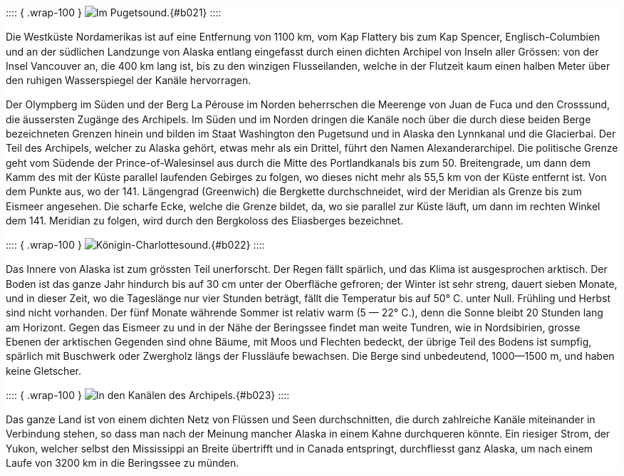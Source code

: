 :::: { .wrap-100  }
![Im Pugetsound.](Die_Forschungsreise_021.jpg "Im Pugetsound."){#b021}
::::

Die Westküste Nordamerikas ist auf eine Entfernung von 1100 km, vom Kap Flattery
bis zum Kap Spencer, Englisch-Columbien und an der südlichen Landzunge von
Alaska entlang eingefasst durch einen dichten Archipel von Inseln aller Grössen:
von der Insel Vancouver an, die 400 km lang ist, bis zu den winzigen
Flusseilanden, welche in der Flutzeit kaum einen halben Meter über den ruhigen
Wasserspiegel der Kanäle hervorragen.

Der Olympberg im Süden und der Berg La Pérouse im Norden beherrschen die
Meerenge von Juan de Fuca und den Crosssund,  die äussersten Zugänge des
Archipels. Im Süden und im Norden dringen die Kanäle noch über die durch diese
beiden Berge bezeichneten Grenzen hinein und bilden im Staat Washington den
Pugetsund und in Alaska den Lynnkanal und die Glacierbai. Der Teil des
Archipels, welcher zu Alaska gehört, etwas mehr als ein Drittel, führt den Namen
Alexanderarchipel. Die politische Grenze geht vom Südende der
Prince-of-Walesinsel aus durch die Mitte des Portlandkanals bis zum 50.
Breitengrade, um dann dem Kamm des mit der Küste parallel laufenden Gebirges zu
folgen, wo dieses nicht mehr als 55,5 km  von der Küste entfernt ist. Von dem
Punkte aus, wo der 141. Längengrad (Greenwich) die Bergkette durchschneidet,
wird der Meridian als Grenze bis zum Eismeer angesehen. Die scharfe Ecke, welche
die Grenze bildet, da, wo sie parallel zur Küste läuft, um dann im rechten
Winkel dem 141. Meridian zu folgen, wird durch den Bergkoloss des Eliasberges
bezeichnet.

:::: { .wrap-100  }
![Königin-Charlottesound.](Die_Forschungsreise_022.jpg "Königin-Charlottesound."){#b022}
::::

Das Innere von Alaska ist zum grössten Teil unerforscht. Der Regen fällt
spärlich, und das Klima ist ausgesprochen arktisch. Der Boden ist das ganze Jahr
hindurch bis auf 30&nbsp;cm unter der Oberfläche gefroren; der Winter ist sehr
streng, dauert sieben Monate, und in dieser Zeit, wo die Tageslänge nur vier
Stunden beträgt, fällt die Temperatur  bis auf 50° C. unter Null. Frühling und
Herbst sind nicht vorhanden. Der fünf Monate währende Sommer ist relativ warm (5
— 22° C.), denn die Sonne bleibt 20 Stunden lang am Horizont. Gegen das Eismeer
zu und in der Nähe der Beringssee findet man weite Tundren, wie in Nordsibirien,
grosse Ebenen der arktischen Gegenden sind ohne Bäume, mit Moos und Flechten bedeckt,
der übrige Teil des Bodens ist sumpfig, spärlich mit Buschwerk oder Zwergholz
längs der Flussläufe bewachsen. Die Berge sind unbedeutend, 1000—1500&nbsp;m, und
haben keine Gletscher.

:::: { .wrap-100  }
![In den Kanälen des Archipels.](Die_Forschungsreise_023.jpg "In den Kanälen des Archipels."){#b023}
::::

Das ganze Land ist von einem dichten Netz von Flüssen und Seen durchschnitten,
die durch zahlreiche Kanäle miteinander in Verbindung stehen, so dass man nach
der Meinung mancher Alaska in einem Kahne durchqueren könnte. Ein riesiger
Strom, der Yukon, welcher selbst den Mississippi an Breite übertrifft und in
Canada entspringt, durchfliesst ganz Alaska, um nach einem Laufe von 3200 km in
die Beringssee zu münden.

